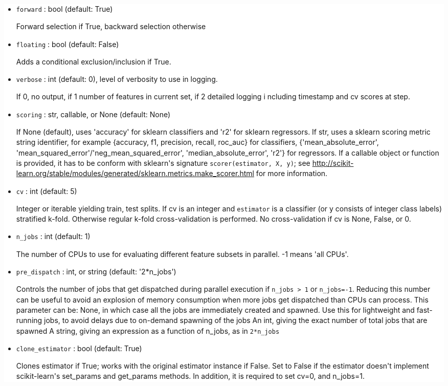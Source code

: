 - `forward` : bool (default: True)

    Forward selection if True,
    backward selection otherwise

- `floating` : bool (default: False)

    Adds a conditional exclusion/inclusion if True.

- `verbose` : int (default: 0), level of verbosity to use in logging.

    If 0, no output,
    if 1 number of features in current set, if 2 detailed logging i
    ncluding timestamp and cv scores at step.

- `scoring` : str, callable, or None (default: None)

    If None (default), uses 'accuracy' for sklearn classifiers
    and 'r2' for sklearn regressors.
    If str, uses a sklearn scoring metric string identifier, for example
    {accuracy, f1, precision, recall, roc_auc} for classifiers,
    {'mean_absolute_error', 'mean_squared_error'/'neg_mean_squared_error',
    'median_absolute_error', 'r2'} for regressors.
    If a callable object or function is provided, it has to be conform with
    sklearn's signature ``scorer(estimator, X, y)``; see
    http://scikit-learn.org/stable/modules/generated/sklearn.metrics.make_scorer.html
    for more information.

- `cv` : int (default: 5)

    Integer or iterable yielding train, test splits. If cv is an integer
    and `estimator` is a classifier (or y consists of integer class
    labels) stratified k-fold. Otherwise regular k-fold cross-validation
    is performed. No cross-validation if cv is None, False, or 0.

- `n_jobs` : int (default: 1)

    The number of CPUs to use for evaluating different feature subsets
    in parallel. -1 means 'all CPUs'.

- `pre_dispatch` : int, or string (default: '2*n_jobs')

    Controls the number of jobs that get dispatched
    during parallel execution if `n_jobs > 1` or `n_jobs=-1`.
    Reducing this number can be useful to avoid an explosion of
    memory consumption when more jobs get dispatched than CPUs can process.
    This parameter can be:
    None, in which case all the jobs are immediately created and spawned.
    Use this for lightweight and fast-running jobs,
    to avoid delays due to on-demand spawning of the jobs
    An int, giving the exact number of total jobs that are spawned
    A string, giving an expression as a function
    of n_jobs, as in `2*n_jobs`

- `clone_estimator` : bool (default: True)

    Clones estimator if True; works with the original estimator instance
    if False. Set to False if the estimator doesn't
    implement scikit-learn's set_params and get_params methods.
    In addition, it is required to set cv=0, and n_jobs=1.
